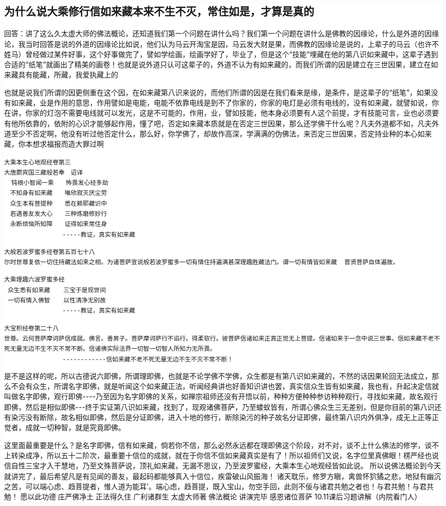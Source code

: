 ## 为什么说大乘修行信如来藏本来不生不灭，常住如是，才算是真的

回答：讲了这么久太虚大师的佛法概论，还知道我们第一个问题在讲什么吗？我们第一个问题在讲什么是佛教的因缘论，什么是外道的因缘论，我当时回答是说的外道的因缘论比如说，他们认为马云开淘宝是因，马云发大财是果，而佛教的因缘论是说的，上辈子的马云（也许不姓马）曾经做过某件好事，这个好事做完了，譬如学绘画，绘画学好了，毕业了，但是这个“技能”埋藏在他的第八识如来藏中，这辈子遇到合适的“纸笔”就画出了精美的画卷！也就是说外道只认可这辈子的，外道不认为有如来藏的，而我们所谓的因是建立在三世因果，建立在如来藏具有能藏，所藏，我爱执藏上的

也就是说我们所谓的因更侧重在这个因，在如来藏第八识来说的，而他们所谓的因是在我们看来是缘，是条件，是这辈子的“纸笔”，如果没有如来藏，业是作用的意思，作用譬如是电能，电能不依靠电线是到不了你家的，你家的电灯是必须有电线的，没有如来藏，就譬如说，你在讲，你家的灯泡不需要电线就可以发光，这是不可能的，作用，业，譬如技能，他本身必须要有人这个前提，才有技能可言，业也必须要有他所依靠的，依附的心识才能够起作用，懂了吧，否定如来藏本质就是在否定三世因果，那么还学佛干什么呢？凡夫外道都不如，凡夫外道至少不否定啊，他没有听过他否定什么，那么好，你学佛了，却故作高深，学满满的伪佛法，来否定三世因果，否定持业种的本心如来藏，你本想求福报而造大罪过啊


```txt
大乘本生心地观经卷第三
大唐罽宾国三藏般若奉　诏译
  钝根小智闻一乘　　怖畏发心经多劫
　不知身有如来藏　　唯欣寂灭厌尘劳
　众生本有菩提种　　悉在赖耶藏识中
　若遇善友发大心　　三种炼磨修妙行
　永断烦恼所知障　　证得如来常住身
                -----教证，真实有如来藏
```

```txt
大般若波罗蜜多经卷第五百七十八
尔时世尊复依一切住持藏法如来之相。为诸菩萨宣说般若波罗蜜多一切有情住持遍满甚深理趣胜藏法门。谓一切有情皆如来藏  普贤菩萨自体遍故。
```

```txt
大乘理趣六波罗蜜多经
 众生悉有如来藏　  三宝于是现世间
 一切有情入佛智　  以性清净无别故
                -----教证，真实有如来藏
```

```txt
大宝积经卷第二十八
世尊。云何菩萨摩诃萨信成就。佛言。善男子。菩萨摩诃萨行不谄行。得柔软行。彼菩萨信诸如来正真正觉无上菩提。信诸如来于一念中说三世事。信如来藏不老不死无量无边不生不灭不常不断。信诸佛实际法界一切智一切智人所知力无所畏。
                ------------信如来藏不老不死无量无边不生不灭不常不断！
```

是不是这样的呢，所以古德说六即佛，所谓理即佛，也就是不论学佛不学佛，众生都是有第八识如来藏的，不然的话因果轮回无法成立，那么不会有众生，所谓名字即佛，就是听闻这个如来藏正法，听闻经典讲也好善知识讲也罢，真实信众生皆有如来藏，我也有，升起决定信就叫做名字即佛，观行即佛----乃至因为名字即佛的关系，如禅宗祖师还没有开悟以前，种种方便种种参访种种观行，寻找如来藏，故名观行即佛，然后是相似即佛---终于实证第八识如来藏，找到了，现观诸佛菩萨，乃至蝼蚁皆有，所谓心佛众生三无差别，但是你目前的第八识还有染污没有断除，故名相似即佛，然后是分证即佛，进入十地的修行，断除染污的种子故名分证即佛，最终第八识内外俱净，成无上正等正觉者，成就一切种智，就是究竟即佛。

这里面最重要是什么？是名字即佛，信有如来藏，倘若你不信，那么必然永远都在理即佛这个阶段，对不对，谈不上什么佛法的修学，谈不上转染成净，所以五十二阶次，最重要十信位的成就，就在于你信不信如来藏真实是有了！所以祖师们又说，名字位里真佛眼！楞严经也说信自性三宝才入干慧地，乃至文殊菩萨说，顶礼如来藏，无漏不思议，乃至波罗蜜经，大乘本生心地观经皆如此说。
所以说佛法概论到今天就讲完了，最后希望凡是有见闻的善友，最起码都能够真入十信位，疾雷破山风振海！
诸天耽乐，修罗方瞋，禽兽怀狖獝之悲，地狱有幽沉之苦，可以端心虑、趋菩提者，惟人道为能耳’。端心虑，趋菩提，既入宝山，勿空手回，此则不佞与诸君共勉之者也！与君共勉！与君共勉！
愿以此功德   庄严佛净土   正法得久住  广利诸群生
太虚大师著  佛法概论  讲演完毕
感恩诸位菩萨
10.11课后习题讲解（内院看门人）
